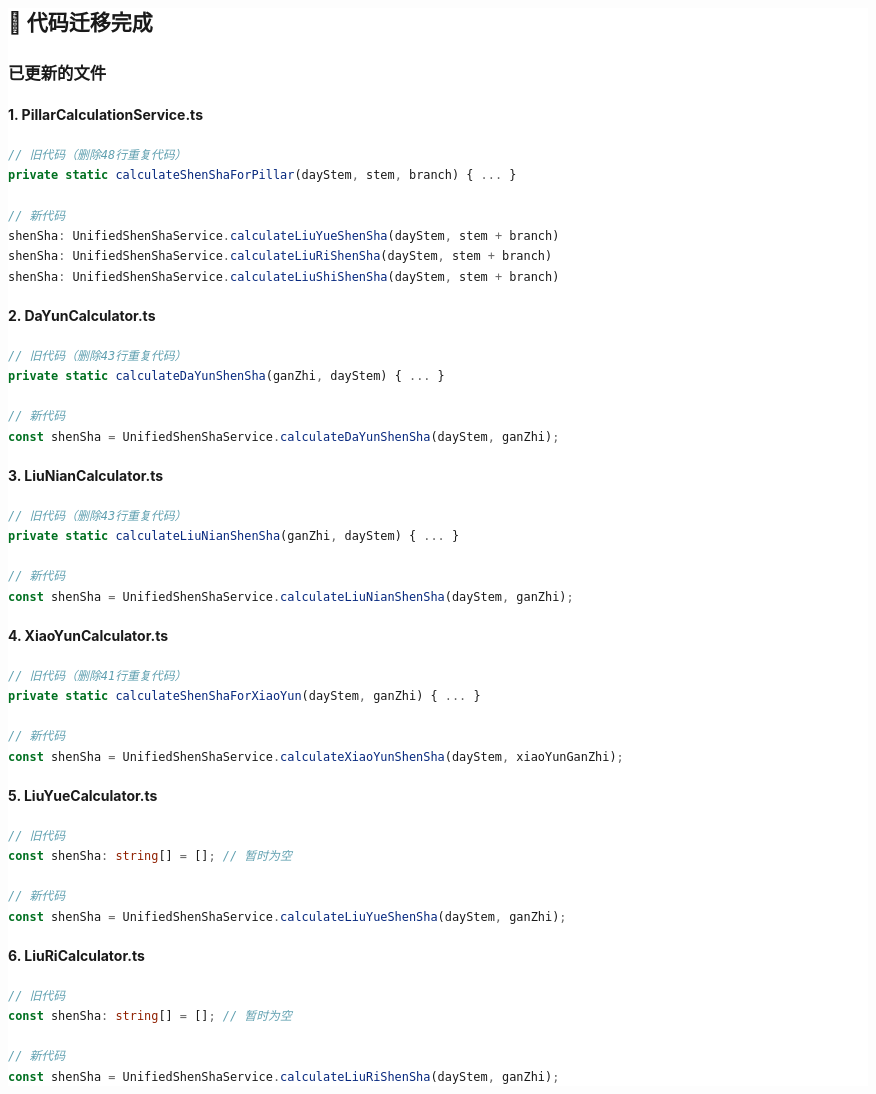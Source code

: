 ## 🔄 **代码迁移完成**

### **已更新的文件**

#### **1. PillarCalculationService.ts**
```typescript
// 旧代码（删除48行重复代码）
private static calculateShenShaForPillar(dayStem, stem, branch) { ... }

// 新代码
shenSha: UnifiedShenShaService.calculateLiuYueShenSha(dayStem, stem + branch)
shenSha: UnifiedShenShaService.calculateLiuRiShenSha(dayStem, stem + branch)
shenSha: UnifiedShenShaService.calculateLiuShiShenSha(dayStem, stem + branch)
```

#### **2. DaYunCalculator.ts**
```typescript
// 旧代码（删除43行重复代码）
private static calculateDaYunShenSha(ganZhi, dayStem) { ... }

// 新代码
const shenSha = UnifiedShenShaService.calculateDaYunShenSha(dayStem, ganZhi);
```

#### **3. LiuNianCalculator.ts**
```typescript
// 旧代码（删除43行重复代码）
private static calculateLiuNianShenSha(ganZhi, dayStem) { ... }

// 新代码
const shenSha = UnifiedShenShaService.calculateLiuNianShenSha(dayStem, ganZhi);
```

#### **4. XiaoYunCalculator.ts**
```typescript
// 旧代码（删除41行重复代码）
private static calculateShenShaForXiaoYun(dayStem, ganZhi) { ... }

// 新代码
const shenSha = UnifiedShenShaService.calculateXiaoYunShenSha(dayStem, xiaoYunGanZhi);
```

#### **5. LiuYueCalculator.ts**
```typescript
// 旧代码
const shenSha: string[] = []; // 暂时为空

// 新代码
const shenSha = UnifiedShenShaService.calculateLiuYueShenSha(dayStem, ganZhi);
```

#### **6. LiuRiCalculator.ts**
```typescript
// 旧代码
const shenSha: string[] = []; // 暂时为空

// 新代码
const shenSha = UnifiedShenShaService.calculateLiuRiShenSha(dayStem, ganZhi);
```
